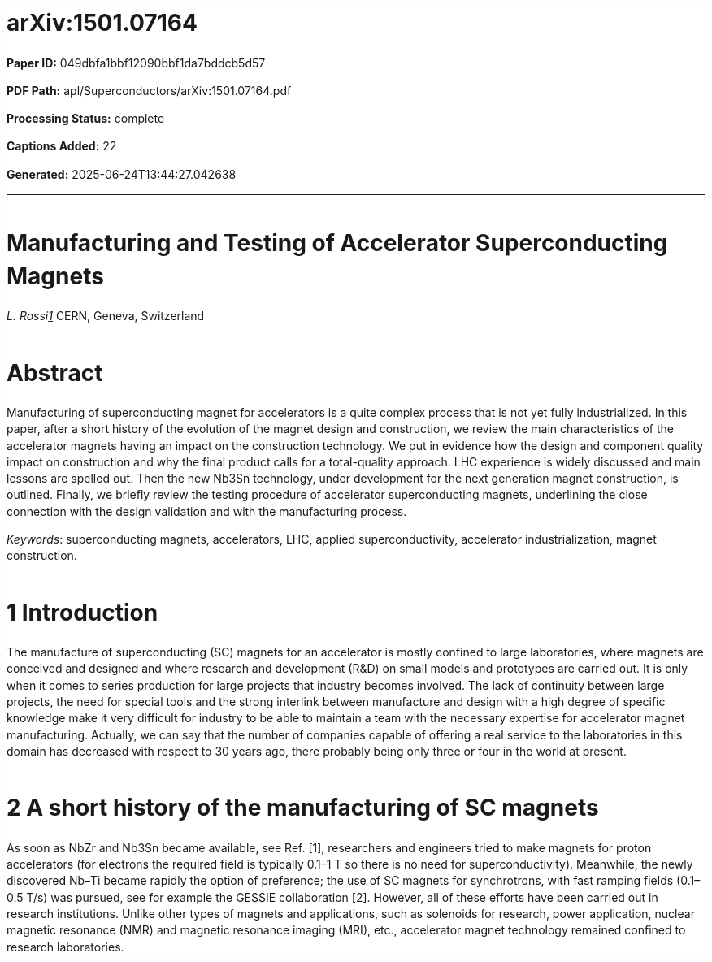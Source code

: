 # arXiv:1501.07164

**Paper ID:** 049dbfa1bbf12090bbf1da7bddcb5d57

**PDF Path:** apl/Superconductors/arXiv:1501.07164.pdf

**Processing Status:** complete

**Captions Added:** 22

**Generated:** 2025-06-24T13:44:27.042638

---

# **Manufacturing and Testing of Accelerator Superconducting Magnets**

*L. Rossi[1](#page-0-0)* CERN, Geneva, Switzerland

# **Abstract**

Manufacturing of superconducting magnet for accelerators is a quite complex process that is not yet fully industrialized. In this paper, after a short history of the evolution of the magnet design and construction, we review the main characteristics of the accelerator magnets having an impact on the construction technology. We put in evidence how the design and component quality impact on construction and why the final product calls for a total-quality approach. LHC experience is widely discussed and main lessons are spelled out. Then the new Nb3Sn technology, under development for the next generation magnet construction, is outlined. Finally, we briefly review the testing procedure of accelerator superconducting magnets, underlining the close connection with the design validation and with the manufacturing process.

*Keywords*: superconducting magnets, accelerators, LHC, applied superconductivity, accelerator industrialization, magnet construction.

# **1 Introduction**

The manufacture of superconducting (SC) magnets for an accelerator is mostly confined to large laboratories, where magnets are conceived and designed and where research and development (R&D) on small models and prototypes are carried out. It is only when it comes to series production for large projects that industry becomes involved. The lack of continuity between large projects, the need for special tools and the strong interlink between manufacture and design with a high degree of specific knowledge make it very difficult for industry to be able to maintain a team with the necessary expertise for accelerator magnet manufacturing. Actually, we can say that the number of companies capable of offering a real service to the laboratories in this domain has decreased with respect to 30 years ago, there probably being only three or four in the world at present.

# **2 A short history of the manufacturing of SC magnets**

As soon as NbZr and Nb3Sn became available, see Ref. [1], researchers and engineers tried to make magnets for proton accelerators (for electrons the required field is typically 0.1–1 T so there is no need for superconductivity). Meanwhile, the newly discovered Nb–Ti became rapidly the option of preference; the use of SC magnets for synchrotrons, with fast ramping fields (0.1–0.5 T/s) was pursued, see for example the GESSIE collaboration [2]. However, all of these efforts have been carried out in research institutions. Unlike other types of magnets and applications, such as solenoids for research, power application, nuclear magnetic resonance (NMR) and magnetic resonance imaging (MRI), etc., accelerator magnet technology remained confined to research laboratories.

